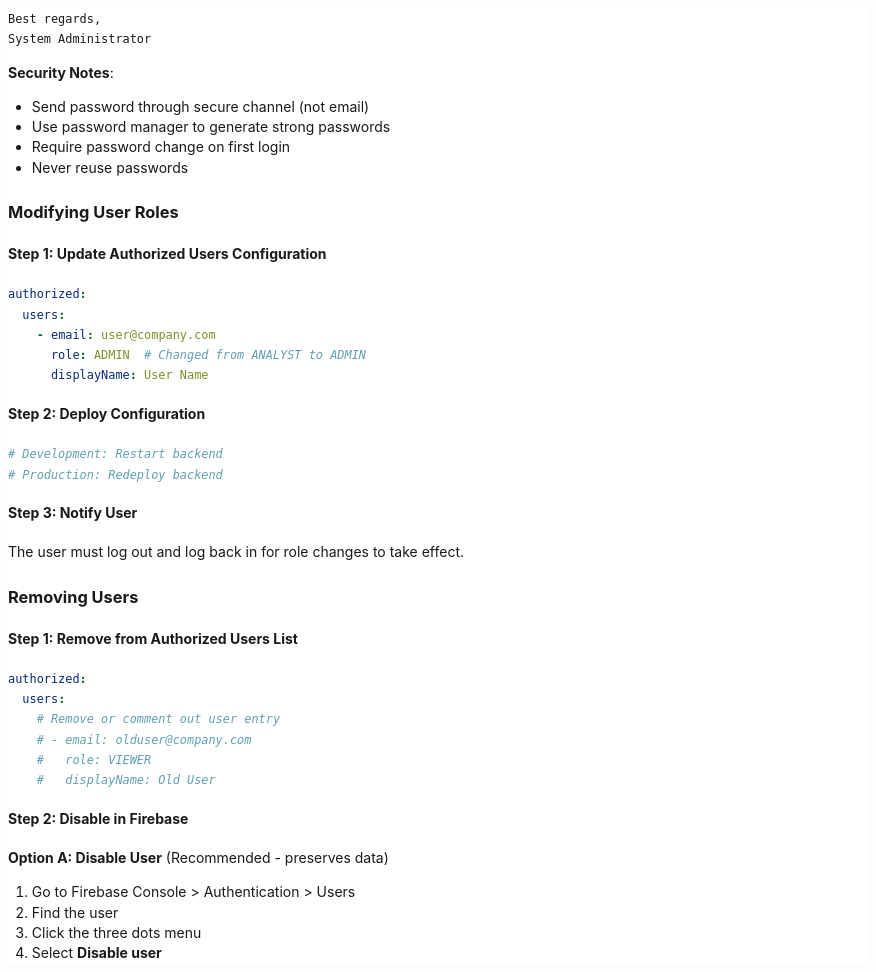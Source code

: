 ```
Best regards,
System Administrator
```

**Security Notes**:
- Send password through secure channel (not email)
- Use password manager to generate strong passwords
- Require password change on first login
- Never reuse passwords

### Modifying User Roles

#### Step 1: Update Authorized Users Configuration

```yaml
authorized:
  users:
    - email: user@company.com
      role: ADMIN  # Changed from ANALYST to ADMIN
      displayName: User Name
```

#### Step 2: Deploy Configuration

```bash
# Development: Restart backend
# Production: Redeploy backend
```

#### Step 3: Notify User

The user must log out and log back in for role changes to take effect.

### Removing Users

#### Step 1: Remove from Authorized Users List

```yaml
authorized:
  users:
    # Remove or comment out user entry
    # - email: olduser@company.com
    #   role: VIEWER
    #   displayName: Old User
```

#### Step 2: Disable in Firebase

**Option A: Disable User** (Recommended - preserves data)

1. Go to Firebase Console > Authentication > Users
2. Find the user
3. Click the three dots menu
4. Select **Disable user**
